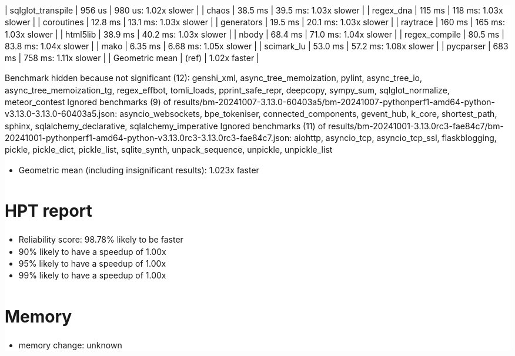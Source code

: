 | sqlglot_transpile          | 956 us                                                      | 980 us: 1.02x slower                                              |
| chaos                      | 38.5 ms                                                     | 39.5 ms: 1.03x slower                                             |
| regex_dna                  | 115 ms                                                      | 118 ms: 1.03x slower                                              |
| coroutines                 | 12.8 ms                                                     | 13.1 ms: 1.03x slower                                             |
| generators                 | 19.5 ms                                                     | 20.1 ms: 1.03x slower                                             |
| raytrace                   | 160 ms                                                      | 165 ms: 1.03x slower                                              |
| html5lib                   | 38.9 ms                                                     | 40.2 ms: 1.03x slower                                             |
| nbody                      | 68.4 ms                                                     | 71.0 ms: 1.04x slower                                             |
| regex_compile              | 80.5 ms                                                     | 83.8 ms: 1.04x slower                                             |
| mako                       | 6.35 ms                                                     | 6.68 ms: 1.05x slower                                             |
| scimark_lu                 | 53.0 ms                                                     | 57.2 ms: 1.08x slower                                             |
| pycparser                  | 683 ms                                                      | 758 ms: 1.11x slower                                              |
| Geometric mean             | (ref)                                                       | 1.02x faster                                                      |

Benchmark hidden because not significant (12): genshi_xml, async_tree_memoization, pylint, async_tree_io, async_tree_memoization_tg, regex_effbot, tomli_loads, pprint_safe_repr, deepcopy, sympy_sum, sqlglot_normalize, meteor_contest
Ignored benchmarks (9) of results/bm-20241007-3.13.0-60403a5/bm-20241007-pythonperf1-amd64-python-v3.13.0-3.13.0-60403a5.json: asyncio_websockets, bpe_tokeniser, connected_components, gevent_hub, k_core, shortest_path, sphinx, sqlalchemy_declarative, sqlalchemy_imperative
Ignored benchmarks (11) of results/bm-20241001-3.13.0rc3-fae84c7/bm-20241001-pythonperf1-amd64-python-v3.13.0rc3-3.13.0rc3-fae84c7.json: aiohttp, asyncio_tcp, asyncio_tcp_ssl, flaskblogging, pickle, pickle_dict, pickle_list, sqlite_synth, unpack_sequence, unpickle, unpickle_list

- Geometric mean (including insignificant results): 1.023x faster
# HPT report

- Reliability score: 98.78% likely to be faster
- 90% likely to have a speedup of 1.00x
- 95% likely to have a speedup of 1.00x
- 99% likely to have a speedup of 1.00x

# Memory
- memory change: unknown